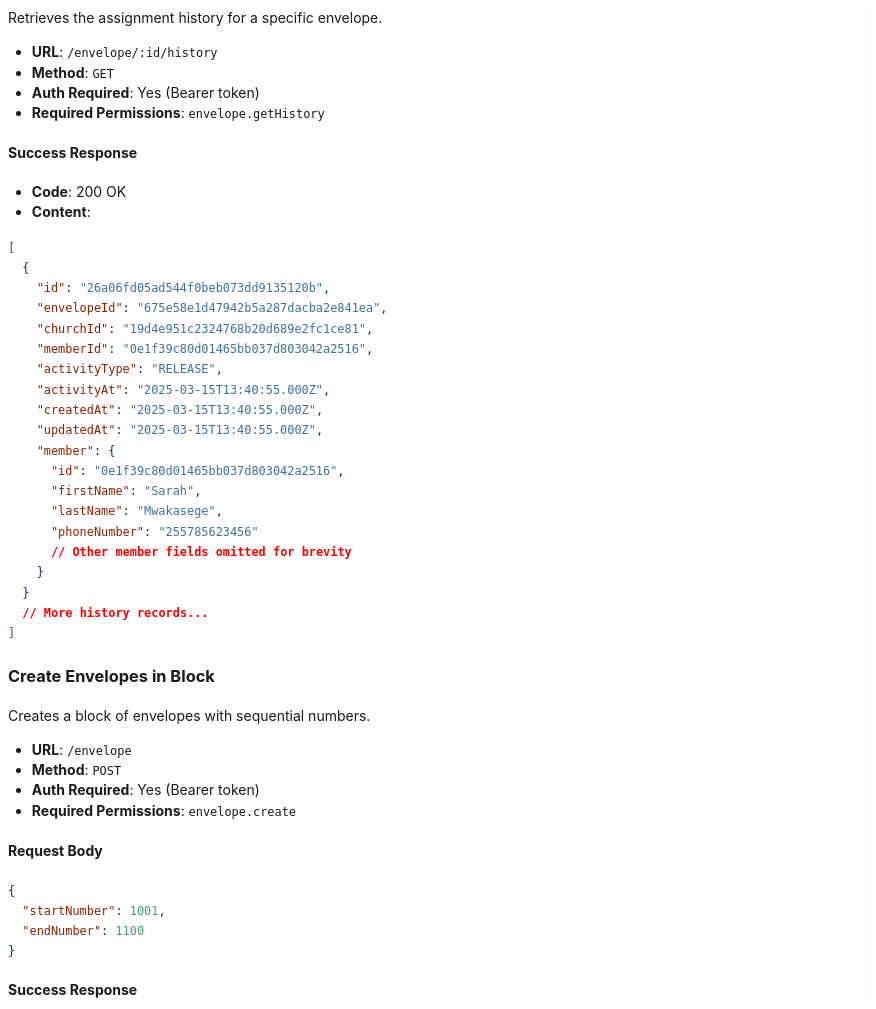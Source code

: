 Retrieves the assignment history for a specific envelope.

- **URL**: `/envelope/:id/history`
- **Method**: `GET`
- **Auth Required**: Yes (Bearer token)
- **Required Permissions**: `envelope.getHistory`

#### Success Response

- **Code**: 200 OK
- **Content**:

```json
[
  {
    "id": "26a06fd05ad544f0beb073dd9135120b",
    "envelopeId": "675e58e1d47942b5a287dacba2e841ea",
    "churchId": "19d4e951c2324768b20d689e2fc1ce81",
    "memberId": "0e1f39c80d01465bb037d803042a2516",
    "activityType": "RELEASE",
    "activityAt": "2025-03-15T13:40:55.000Z",
    "createdAt": "2025-03-15T13:40:55.000Z",
    "updatedAt": "2025-03-15T13:40:55.000Z",
    "member": {
      "id": "0e1f39c80d01465bb037d803042a2516",
      "firstName": "Sarah",
      "lastName": "Mwakasege",
      "phoneNumber": "255785623456"
      // Other member fields omitted for brevity
    }
  }
  // More history records...
]
```

### Create Envelopes in Block

Creates a block of envelopes with sequential numbers.

- **URL**: `/envelope`
- **Method**: `POST`
- **Auth Required**: Yes (Bearer token)
- **Required Permissions**: `envelope.create`

#### Request Body

```json
{
  "startNumber": 1001,
  "endNumber": 1100
}
```

#### Success Response
